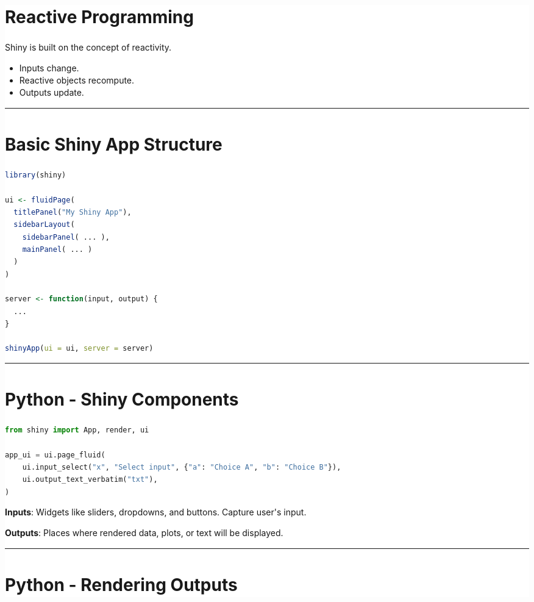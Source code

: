 

# Reactive Programming

Shiny is built on the concept of reactivity.

- Inputs change.
- Reactive objects recompute.
- Outputs update.

---

# Basic Shiny App Structure

```R
library(shiny)

ui <- fluidPage(
  titlePanel("My Shiny App"),
  sidebarLayout(
    sidebarPanel( ... ),
    mainPanel( ... )
  )
)

server <- function(input, output) {
  ...
}

shinyApp(ui = ui, server = server)
```


---

# Python - Shiny Components

```python
from shiny import App, render, ui

app_ui = ui.page_fluid(
    ui.input_select("x", "Select input", {"a": "Choice A", "b": "Choice B"}),
    ui.output_text_verbatim("txt"),
)
```

**Inputs**: Widgets like sliders, dropdowns, and buttons. Capture user's input.

**Outputs**: Places where rendered data, plots, or text will be displayed.

---

# Python - Rendering Outputs
